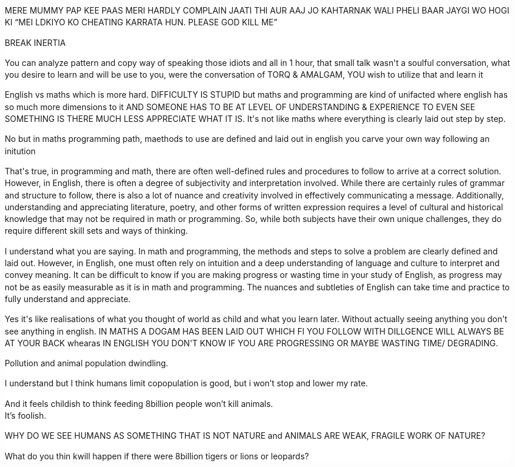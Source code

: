 MERE MUMMY PAP KEE PAAS MERI HARDLY COMPLAIN JAATI THI AUR AAJ JO KAHTARNAK WALI PHELI BAAR JAYGI WO HOGI KI “MEI LDKIYO KO CHEATING KARRATA HUN. PLEASE GOD KILL ME”

  
  
  

BREAK INERTIA

You can analyze pattern and copy way of speaking those idiots and all in 1 hour, that small talk wasn't a soulful conversation, what you desire to learn and will be use to you, were the conversation of TORQ & AMALGAM, YOU wish to utilize that and learn it

  
  

English vs maths which is more hard. DIFFICULTY IS STUPID but maths and programming are kind of unifacted where english has so much more dimensions to it AND SOMEONE HAS TO BE AT LEVEL OF UNDERSTANDING & EXPERIENCE TO EVEN SEE SOMETHING IS THERE MUCH LESS APPRECIATE WHAT IT IS. It's not like maths where everything is clearly laid out step by step. 

No but in maths programming path, maethods to use are defined and laid out in english you carve your own way following an initution

That's true, in programming and math, there are often well-defined rules and procedures to follow to arrive at a correct solution. However, in English, there is often a degree of subjectivity and interpretation involved. While there are certainly rules of grammar and structure to follow, there is also a lot of nuance and creativity involved in effectively communicating a message. Additionally, understanding and appreciating literature, poetry, and other forms of written expression requires a level of cultural and historical knowledge that may not be required in math or programming. So, while both subjects have their own unique challenges, they do require different skill sets and ways of thinking.

I understand what you are saying. In math and programming, the methods and steps to solve a problem are clearly defined and laid out. However, in English, one must often rely on intuition and a deep understanding of language and culture to interpret and convey meaning. It can be difficult to know if you are making progress or wasting time in your study of English, as progress may not be as easily measurable as it is in math and programming. The nuances and subtleties of English can take time and practice to fully understand and appreciate.

Yes it's like realisations of what you thought of world as child and what you learn later. Without actually seeing anything you don't see anything in english. IN MATHS A DOGAM HAS BEEN LAID OUT WHICH FI YOU FOLLOW WITH DILLGENCE WILL ALWAYS BE AT YOUR BACK whearas IN ENGLISH YOU DON'T KNOW IF YOU ARE PROGRESSING OR MAYBE WASTING TIME/ DEGRADING.

  
  
  
  
  
  
  
  

Pollution and animal population dwindling.

I understand but I think humans limit copopulation is good, but i won’t stop and lower my rate.

And it feels childish to think feeding 8billion people won’t kill animals.  
It’s foolish.

WHY DO WE SEE HUMANS AS SOMETHING THAT IS NOT NATURE and ANIMALS ARE WEAK, FRAGILE WORK OF NATURE?

What do you thin kwill happen if there were 8billion tigers or lions or leopards?
